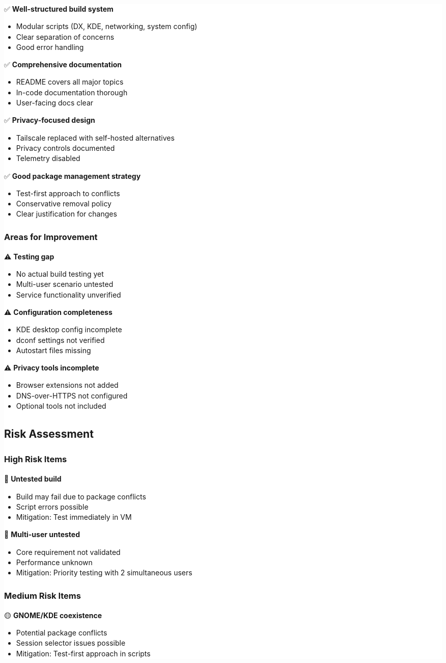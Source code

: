 ✅ **Well-structured build system**
- Modular scripts (DX, KDE, networking, system config)
- Clear separation of concerns
- Good error handling

✅ **Comprehensive documentation**
- README covers all major topics
- In-code documentation thorough
- User-facing docs clear

✅ **Privacy-focused design**
- Tailscale replaced with self-hosted alternatives
- Privacy controls documented
- Telemetry disabled

✅ **Good package management strategy**
- Test-first approach to conflicts
- Conservative removal policy
- Clear justification for changes

### Areas for Improvement

⚠️ **Testing gap**
- No actual build testing yet
- Multi-user scenario untested
- Service functionality unverified

⚠️ **Configuration completeness**
- KDE desktop config incomplete
- dconf settings not verified
- Autostart files missing

⚠️ **Privacy tools incomplete**
- Browser extensions not added
- DNS-over-HTTPS not configured
- Optional tools not included

## Risk Assessment

### High Risk Items

🔴 **Untested build**
- Build may fail due to package conflicts
- Script errors possible
- Mitigation: Test immediately in VM

🔴 **Multi-user untested**
- Core requirement not validated
- Performance unknown
- Mitigation: Priority testing with 2 simultaneous users

### Medium Risk Items

🟡 **GNOME/KDE coexistence**
- Potential package conflicts
- Session selector issues possible
- Mitigation: Test-first approach in scripts
